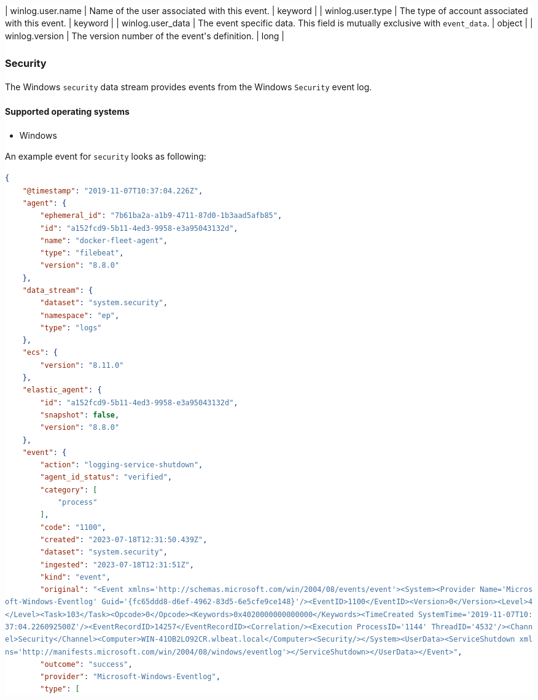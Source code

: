| winlog.user.name | Name of the user associated with this event. | keyword |
| winlog.user.type | The type of account associated with this event. | keyword |
| winlog.user_data | The event specific data. This field is mutually exclusive with `event_data`. | object |
| winlog.version | The version number of the event's definition. | long |



### Security

The Windows `security` data stream provides events from the Windows
`Security` event log.

#### Supported operating systems

- Windows

An example event for `security` looks as following:

```json
{
    "@timestamp": "2019-11-07T10:37:04.226Z",
    "agent": {
        "ephemeral_id": "7b61ba2a-a1b9-4711-87d0-1b3aad5afb85",
        "id": "a152fcd9-5b11-4ed3-9958-e3a95043132d",
        "name": "docker-fleet-agent",
        "type": "filebeat",
        "version": "8.8.0"
    },
    "data_stream": {
        "dataset": "system.security",
        "namespace": "ep",
        "type": "logs"
    },
    "ecs": {
        "version": "8.11.0"
    },
    "elastic_agent": {
        "id": "a152fcd9-5b11-4ed3-9958-e3a95043132d",
        "snapshot": false,
        "version": "8.8.0"
    },
    "event": {
        "action": "logging-service-shutdown",
        "agent_id_status": "verified",
        "category": [
            "process"
        ],
        "code": "1100",
        "created": "2023-07-18T12:31:50.439Z",
        "dataset": "system.security",
        "ingested": "2023-07-18T12:31:51Z",
        "kind": "event",
        "original": "<Event xmlns='http://schemas.microsoft.com/win/2004/08/events/event'><System><Provider Name='Microsoft-Windows-Eventlog' Guid='{fc65ddd8-d6ef-4962-83d5-6e5cfe9ce148}'/><EventID>1100</EventID><Version>0</Version><Level>4</Level><Task>103</Task><Opcode>0</Opcode><Keywords>0x4020000000000000</Keywords><TimeCreated SystemTime='2019-11-07T10:37:04.226092500Z'/><EventRecordID>14257</EventRecordID><Correlation/><Execution ProcessID='1144' ThreadID='4532'/><Channel>Security</Channel><Computer>WIN-41OB2LO92CR.wlbeat.local</Computer><Security/></System><UserData><ServiceShutdown xmlns='http://manifests.microsoft.com/win/2004/08/windows/eventlog'></ServiceShutdown></UserData></Event>",
        "outcome": "success",
        "provider": "Microsoft-Windows-Eventlog",
        "type": [
```